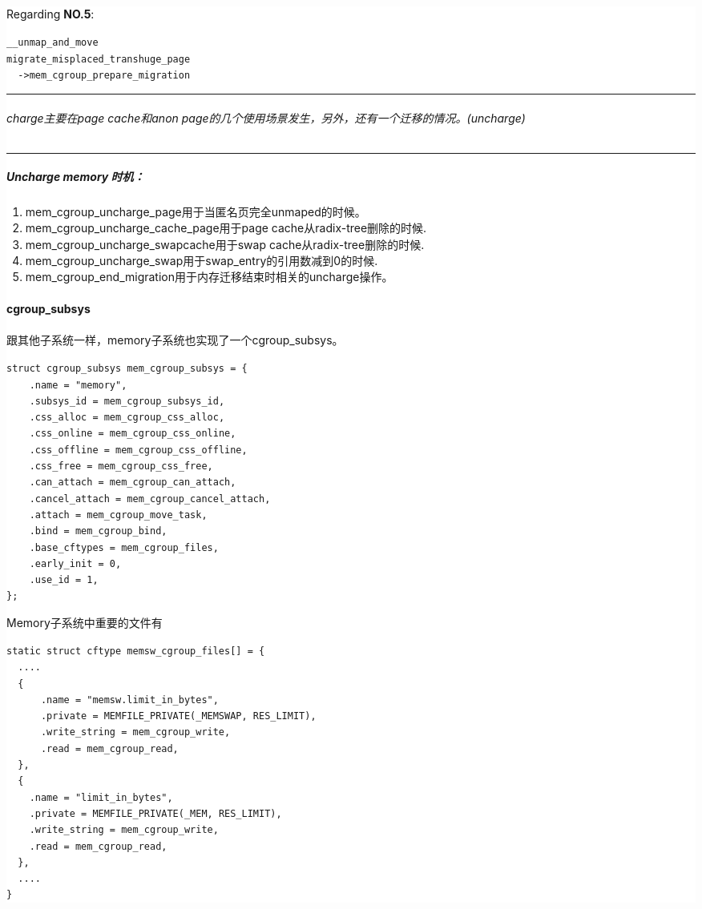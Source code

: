 Regarding **NO.5**:</br>
```
__unmap_and_move
migrate_misplaced_transhuge_page
  ->mem_cgroup_prepare_migration

```

------------

###### charge主要在page cache和anon page的几个使用场景发生，另外，还有一个迁移的情况。(uncharge)

------------

##### Uncharge memory 时机：

1. mem_cgroup_uncharge_page用于当匿名页完全unmaped的时候。
2. mem_cgroup_uncharge_cache_page用于page cache从radix-tree删除的时候.
3. mem_cgroup_uncharge_swapcache用于swap cache从radix-tree删除的时候.
4. mem_cgroup_uncharge_swap用于swap_entry的引用数减到0的时候.
5. mem_cgroup_end_migration用于内存迁移结束时相关的uncharge操作。


#### cgroup_subsys

跟其他子系统一样，memory子系统也实现了一个cgroup_subsys。

```
struct cgroup_subsys mem_cgroup_subsys = {
    .name = "memory",
    .subsys_id = mem_cgroup_subsys_id,
    .css_alloc = mem_cgroup_css_alloc,
    .css_online = mem_cgroup_css_online,
    .css_offline = mem_cgroup_css_offline,
    .css_free = mem_cgroup_css_free,
    .can_attach = mem_cgroup_can_attach,
    .cancel_attach = mem_cgroup_cancel_attach,
    .attach = mem_cgroup_move_task,
    .bind = mem_cgroup_bind,
    .base_cftypes = mem_cgroup_files,
    .early_init = 0,
    .use_id = 1,
};

```

Memory子系统中重要的文件有</br>
```
static struct cftype memsw_cgroup_files[] = {
  ....
  {
      .name = "memsw.limit_in_bytes",
      .private = MEMFILE_PRIVATE(_MEMSWAP, RES_LIMIT),
      .write_string = mem_cgroup_write,
      .read = mem_cgroup_read,
  },
  {
    .name = "limit_in_bytes",
    .private = MEMFILE_PRIVATE(_MEM, RES_LIMIT),
    .write_string = mem_cgroup_write,
    .read = mem_cgroup_read,
  },
  ....
}
```
